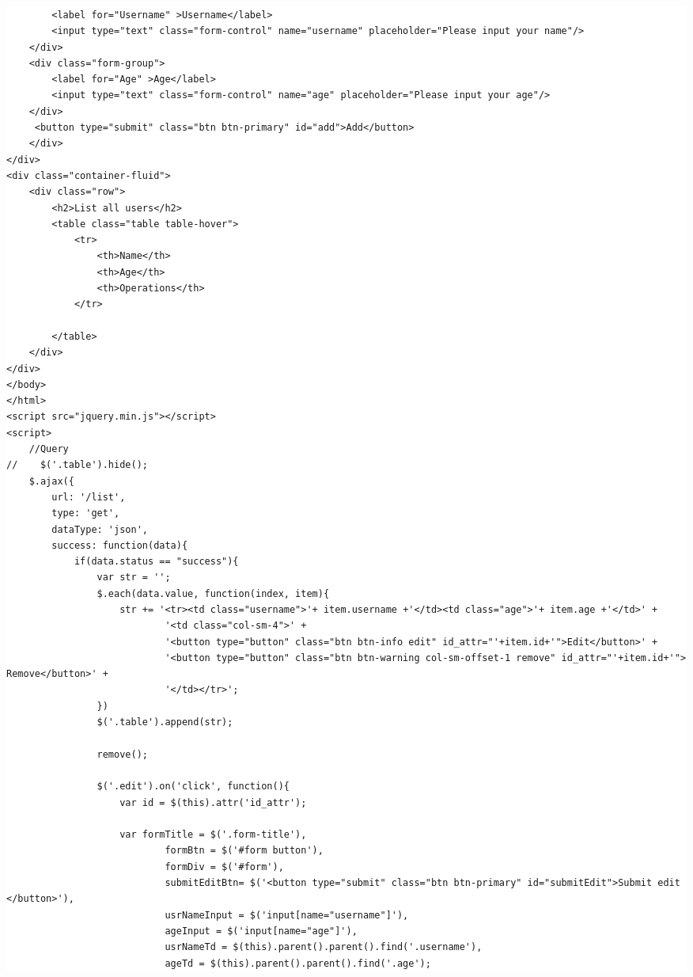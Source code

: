             <label for="Username" >Username</label>
            <input type="text" class="form-control" name="username" placeholder="Please input your name"/>
        </div>
        <div class="form-group">
            <label for="Age" >Age</label>
            <input type="text" class="form-control" name="age" placeholder="Please input your age"/>
        </div>
         <button type="submit" class="btn btn-primary" id="add">Add</button>
        </div>
    </div>
    <div class="container-fluid">
        <div class="row">
            <h2>List all users</h2>
            <table class="table table-hover">
                <tr>
                    <th>Name</th>
                    <th>Age</th>
                    <th>Operations</th>
                </tr>
    
            </table>
        </div>
    </div>
    </body>
    </html>
    <script src="jquery.min.js"></script>
    <script>
        //Query
    //    $('.table').hide();
        $.ajax({
            url: '/list',
            type: 'get',
            dataType: 'json',
            success: function(data){
                if(data.status == "success"){
                    var str = '';
                    $.each(data.value, function(index, item){
                        str += '<tr><td class="username">'+ item.username +'</td><td class="age">'+ item.age +'</td>' +
                                '<td class="col-sm-4">' +
                                '<button type="button" class="btn btn-info edit" id_attr="'+item.id+'">Edit</button>' +
                                '<button type="button" class="btn btn-warning col-sm-offset-1 remove" id_attr="'+item.id+'">Remove</button>' +
                                '</td></tr>';
                    })
                    $('.table').append(str);
    
                    remove();
    
                    $('.edit').on('click', function(){
                        var id = $(this).attr('id_attr');
    
                        var formTitle = $('.form-title'),
                                formBtn = $('#form button'),
                                formDiv = $('#form'),
                                submitEditBtn= $('<button type="submit" class="btn btn-primary" id="submitEdit">Submit edit</button>'),
                                usrNameInput = $('input[name="username"]'),
                                ageInput = $('input[name="age"]'),
                                usrNameTd = $(this).parent().parent().find('.username'),
                                ageTd = $(this).parent().parent().find('.age');
    